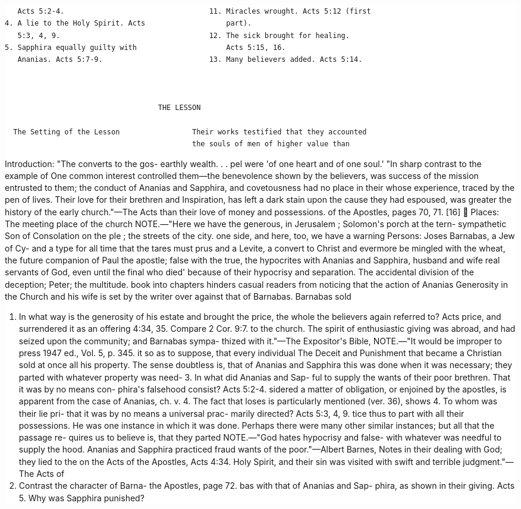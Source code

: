        Acts 5:2-4.                                  11. Miracles wrought. Acts 5:12 (first
    4. A lie to the Holy Spirit. Acts                   part).
       5:3, 4, 9.                                   12. The sick brought for healing.
    5. Sapphira equally guilty with                     Acts 5:15, 16.
       Ananias. Acts 5:7-9.                         13. Many believers added. Acts 5:14.



                                        THE LESSON

      The Setting of the Lesson                 Their works testified that they accounted
                                                the souls of men of higher value than
   Introduction: "The converts to the gos-      earthly wealth. . .
pel were 'of one heart and of one soul.'          "In sharp contrast to the example of
One common interest controlled them—the         benevolence shown by the believers, was
success of the mission entrusted to them;       the conduct of Ananias and Sapphira,
and covetousness had no place in their          whose experience, traced by the pen of
lives. Their love for their brethren and        Inspiration, has left a dark stain upon
the cause they had espoused, was greater        the history of the early church."—The Acts
than their love of money and possessions.       of the Apostles, pages 70, 71.
                                             [16]
  Places: The meeting place of the church         NOTE.—"Here we have the generous,
in Jerusalem ; Solomon's porch at the tern-     sympathetic Son of Consolation on the
ple ; the streets of the city.                  one side, and here, too, we have a warning
  Persons: Joses Barnabas, a Jew of Cy-         and a type for all time that the tares must
prus and a Levite, a convert to Christ and      evermore be mingled with the wheat, the
future companion of Paul the apostle;           false with the true, the hypocrites with
Ananias and Sapphira, husband and wife          real servants of God, even until the final
who died' because of their hypocrisy and        separation. The accidental division of the
deception; Peter; the multitude.                book into chapters hinders casual readers
                                                from noticing that the action of Ananias
      Generosity in the Church                  and his wife is set by the writer over
                                                against that of Barnabas. Barnabas sold
  1. In what way is the generosity of           his estate and brought the price, the whole
the believers again referred to? Acts           price, and surrendered it as an offering
4:34, 35. Compare 2 Cor. 9:7.                   to the church. The spirit of enthusiastic
                                                giving was abroad, and had seized upon
                                                the community; and Barnabas sympa-
                                                thized with it."—The Expositor's Bible,
   NOTE.—"It would be improper to press         1947 ed., Vol. 5, p. 345.
it so as to suppose, that every individual             The Deceit and Punishment
that became a Christian sold at once all
his property. The sense doubtless is, that              of Ananias and Sapphira
this was done when it was necessary; they
parted with whatever property was need-              3. In what did Ananias and Sap-
ful to supply the wants of their poor
brethren. That it was by no means con-
                                                   phira's falsehood consist? Acts 5:2-4.
sidered a matter of obligation, or enjoined
by the apostles, is apparent from the case
of Ananias, ch. v. 4. The fact that loses
is particularly mentioned (ver. 36), shows          4. To whom was their lie pri-
that it was by no means a universal prac-          marily directed? Acts 5:3, 4, 9.
tice thus to part with all their possessions.
He was one instance in which it was done.
Perhaps there were many other similar
instances; but all that the passage re-
quires us to believe is, that they parted            NOTE.—"God hates hypocrisy and false-
with whatever was needful to supply the            hood. Ananias and Sapphira practiced fraud
wants of the poor."—Albert Barnes, Notes           in their dealing with God; they lied to the
on the Acts of the Apostles, Acts 4:34.            Holy Spirit, and their sin was visited with
                                                   swift and terrible judgment."—The Acts of
  2. Contrast the character of Barna-              the Apostles, page 72.
bas with that of Ananias and Sap-
phira, as shown in their giving. Acts                5. Why was Sapphira punished?